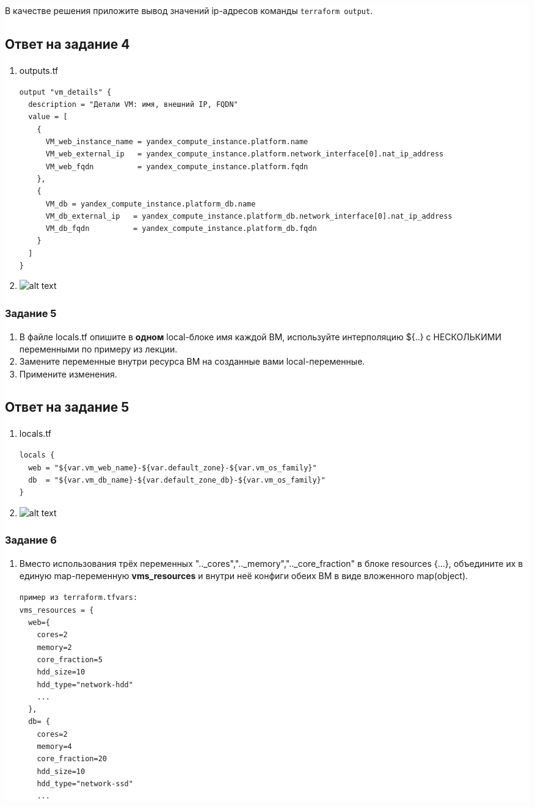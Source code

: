 В качестве решения приложите вывод значений ip-адресов команды ```terraform output```.

## Ответ на задание 4

1.  outputs.tf
    ```
    output "vm_details" {
      description = "Детали VM: имя, внешний IP, FQDN"
      value = [
        {
          VM_web_instance_name = yandex_compute_instance.platform.name
          VM_web_external_ip   = yandex_compute_instance.platform.network_interface[0].nat_ip_address
          VM_web_fqdn          = yandex_compute_instance.platform.fqdn
        },
        {
          VM_db = yandex_compute_instance.platform_db.name
          VM_db_external_ip   = yandex_compute_instance.platform_db.network_interface[0].nat_ip_address
          VM_db_fqdn          = yandex_compute_instance.platform_db.fqdn
        }
      ]
    }
    ```
2.  ![alt text](https://github.com/VN351/ter_hw_02/raw/main/images/task-4-1.png) 

### Задание 5

1. В файле locals.tf опишите в **одном** local-блоке имя каждой ВМ, используйте интерполяцию ${..} с НЕСКОЛЬКИМИ переменными по примеру из лекции.
2. Замените переменные внутри ресурса ВМ на созданные вами local-переменные.
3. Примените изменения.

## Ответ на задание 5
1.  locals.tf
    ```
    locals {
      web = "${var.vm_web_name}-${var.default_zone}-${var.vm_os_family}"
      db  = "${var.vm_db_name}-${var.default_zone_db}-${var.vm_os_family}"
    }
    ```
2.  ![alt text](https://github.com/VN351/ter_hw_02/raw/main/images/task-5-1.png) 
### Задание 6

1. Вместо использования трёх переменных  ".._cores",".._memory",".._core_fraction" в блоке  resources {...}, объедините их в единую map-переменную **vms_resources** и  внутри неё конфиги обеих ВМ в виде вложенного map(object).  
   ```
   пример из terraform.tfvars:
   vms_resources = {
     web={
       cores=2
       memory=2
       core_fraction=5
       hdd_size=10
       hdd_type="network-hdd"
       ...
     },
     db= {
       cores=2
       memory=4
       core_fraction=20
       hdd_size=10
       hdd_type="network-ssd"
       ...
   ```